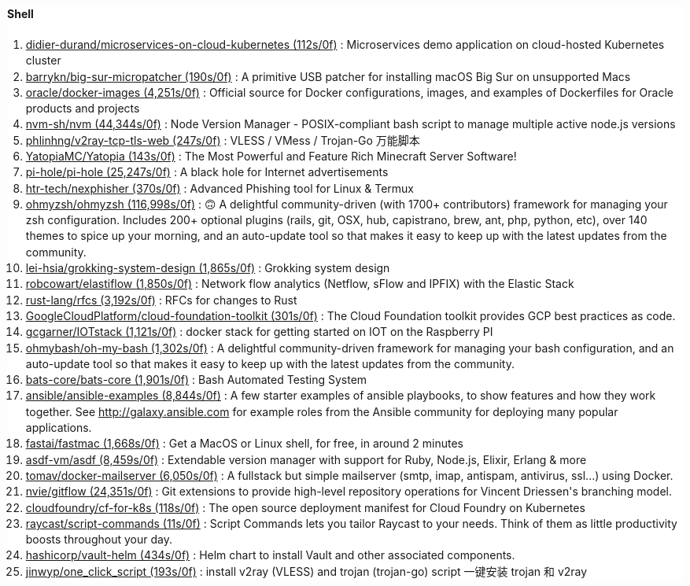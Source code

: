 #### Shell
1. [didier-durand/microservices-on-cloud-kubernetes (112s/0f)](https://github.com/didier-durand/microservices-on-cloud-kubernetes) : Microservices demo application on cloud-hosted Kubernetes cluster
2. [barrykn/big-sur-micropatcher (190s/0f)](https://github.com/barrykn/big-sur-micropatcher) : A primitive USB patcher for installing macOS Big Sur on unsupported Macs
3. [oracle/docker-images (4,251s/0f)](https://github.com/oracle/docker-images) : Official source for Docker configurations, images, and examples of Dockerfiles for Oracle products and projects
4. [nvm-sh/nvm (44,344s/0f)](https://github.com/nvm-sh/nvm) : Node Version Manager - POSIX-compliant bash script to manage multiple active node.js versions
5. [phlinhng/v2ray-tcp-tls-web (247s/0f)](https://github.com/phlinhng/v2ray-tcp-tls-web) : VLESS / VMess / Trojan-Go 万能脚本
6. [YatopiaMC/Yatopia (143s/0f)](https://github.com/YatopiaMC/Yatopia) : The Most Powerful and Feature Rich Minecraft Server Software!
7. [pi-hole/pi-hole (25,247s/0f)](https://github.com/pi-hole/pi-hole) : A black hole for Internet advertisements
8. [htr-tech/nexphisher (370s/0f)](https://github.com/htr-tech/nexphisher) : Advanced Phishing tool for Linux & Termux
9. [ohmyzsh/ohmyzsh (116,998s/0f)](https://github.com/ohmyzsh/ohmyzsh) : 🙃 A delightful community-driven (with 1700+ contributors) framework for managing your zsh configuration. Includes 200+ optional plugins (rails, git, OSX, hub, capistrano, brew, ant, php, python, etc), over 140 themes to spice up your morning, and an auto-update tool so that makes it easy to keep up with the latest updates from the community.
10. [lei-hsia/grokking-system-design (1,865s/0f)](https://github.com/lei-hsia/grokking-system-design) : Grokking system design
11. [robcowart/elastiflow (1,850s/0f)](https://github.com/robcowart/elastiflow) : Network flow analytics (Netflow, sFlow and IPFIX) with the Elastic Stack
12. [rust-lang/rfcs (3,192s/0f)](https://github.com/rust-lang/rfcs) : RFCs for changes to Rust
13. [GoogleCloudPlatform/cloud-foundation-toolkit (301s/0f)](https://github.com/GoogleCloudPlatform/cloud-foundation-toolkit) : The Cloud Foundation toolkit provides GCP best practices as code.
14. [gcgarner/IOTstack (1,121s/0f)](https://github.com/gcgarner/IOTstack) : docker stack for getting started on IOT on the Raspberry PI
15. [ohmybash/oh-my-bash (1,302s/0f)](https://github.com/ohmybash/oh-my-bash) : A delightful community-driven framework for managing your bash configuration, and an auto-update tool so that makes it easy to keep up with the latest updates from the community.
16. [bats-core/bats-core (1,901s/0f)](https://github.com/bats-core/bats-core) : Bash Automated Testing System
17. [ansible/ansible-examples (8,844s/0f)](https://github.com/ansible/ansible-examples) : A few starter examples of ansible playbooks, to show features and how they work together. See http://galaxy.ansible.com for example roles from the Ansible community for deploying many popular applications.
18. [fastai/fastmac (1,668s/0f)](https://github.com/fastai/fastmac) : Get a MacOS or Linux shell, for free, in around 2 minutes
19. [asdf-vm/asdf (8,459s/0f)](https://github.com/asdf-vm/asdf) : Extendable version manager with support for Ruby, Node.js, Elixir, Erlang & more
20. [tomav/docker-mailserver (6,050s/0f)](https://github.com/tomav/docker-mailserver) : A fullstack but simple mailserver (smtp, imap, antispam, antivirus, ssl...) using Docker.
21. [nvie/gitflow (24,351s/0f)](https://github.com/nvie/gitflow) : Git extensions to provide high-level repository operations for Vincent Driessen's branching model.
22. [cloudfoundry/cf-for-k8s (118s/0f)](https://github.com/cloudfoundry/cf-for-k8s) : The open source deployment manifest for Cloud Foundry on Kubernetes
23. [raycast/script-commands (11s/0f)](https://github.com/raycast/script-commands) : Script Commands lets you tailor Raycast to your needs. Think of them as little productivity boosts throughout your day.
24. [hashicorp/vault-helm (434s/0f)](https://github.com/hashicorp/vault-helm) : Helm chart to install Vault and other associated components.
25. [jinwyp/one_click_script (193s/0f)](https://github.com/jinwyp/one_click_script) : install v2ray (VLESS) and trojan (trojan-go) script 一键安装 trojan 和 v2ray

